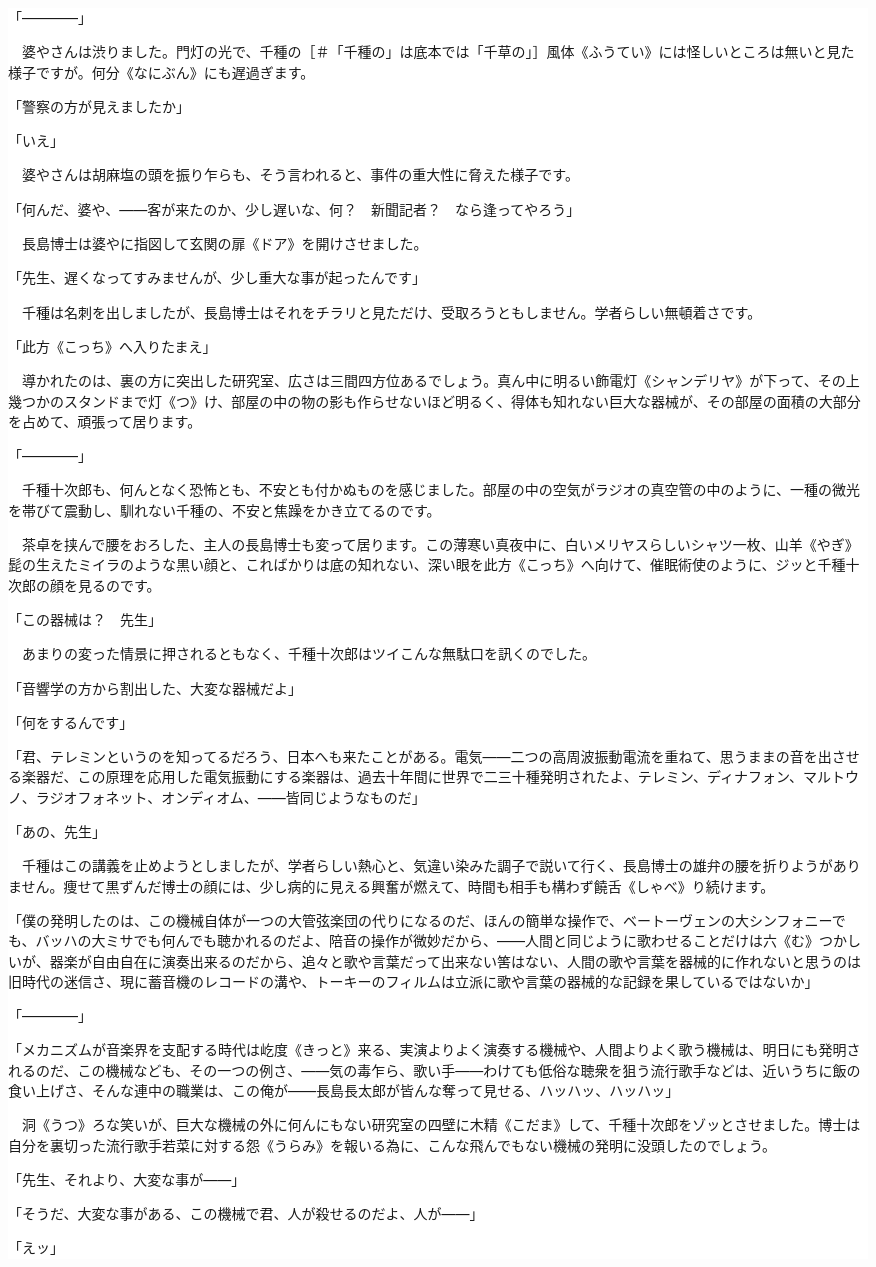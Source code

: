 「――――」

　婆やさんは渋りました。門灯の光で、千種の［＃「千種の」は底本では「千草の」］風体《ふうてい》には怪しいところは無いと見た様子ですが。何分《なにぶん》にも遅過ぎます。

「警察の方が見えましたか」

「いえ」

　婆やさんは胡麻塩の頭を振り乍らも、そう言われると、事件の重大性に脅えた様子です。

「何んだ、婆や、――客が来たのか、少し遅いな、何？　新聞記者？　なら逢ってやろう」

　長島博士は婆やに指図して玄関の扉《ドア》を開けさせました。

「先生、遅くなってすみませんが、少し重大な事が起ったんです」

　千種は名刺を出しましたが、長島博士はそれをチラリと見ただけ、受取ろうともしません。学者らしい無頓着さです。

「此方《こっち》へ入りたまえ」

　導かれたのは、裏の方に突出した研究室、広さは三間四方位あるでしょう。真ん中に明るい飾電灯《シャンデリヤ》が下って、その上幾つかのスタンドまで灯《つ》け、部屋の中の物の影も作らせないほど明るく、得体も知れない巨大な器械が、その部屋の面積の大部分を占めて、頑張って居ります。

「――――」

　千種十次郎も、何んとなく恐怖とも、不安とも付かぬものを感じました。部屋の中の空気がラジオの真空管の中のように、一種の微光を帯びて震動し、馴れない千種の、不安と焦躁をかき立てるのです。

　茶卓を挟んで腰をおろした、主人の長島博士も変って居ります。この薄寒い真夜中に、白いメリヤスらしいシャツ一枚、山羊《やぎ》髭の生えたミイラのような黒い顔と、こればかりは底の知れない、深い眼を此方《こっち》へ向けて、催眠術使のように、ジッと千種十次郎の顔を見るのです。

「この器械は？　先生」

　あまりの変った情景に押されるともなく、千種十次郎はツイこんな無駄口を訊くのでした。

「音響学の方から割出した、大変な器械だよ」

「何をするんです」

「君、テレミンというのを知ってるだろう、日本へも来たことがある。電気――二つの高周波振動電流を重ねて、思うままの音を出させる楽器だ、この原理を応用した電気振動にする楽器は、過去十年間に世界で二三十種発明されたよ、テレミン、ディナフォン、マルトウノ、ラジオフォネット、オンディオム、――皆同じようなものだ」

「あの、先生」

　千種はこの講義を止めようとしましたが、学者らしい熱心と、気違い染みた調子で説いて行く、長島博士の雄弁の腰を折りようがありません。痩せて黒ずんだ博士の顔には、少し病的に見える興奮が燃えて、時間も相手も構わず饒舌《しゃべ》り続けます。

「僕の発明したのは、この機械自体が一つの大管弦楽団の代りになるのだ、ほんの簡単な操作で、ベートーヴェンの大シンフォニーでも、バッハの大ミサでも何んでも聴かれるのだよ、陪音の操作が微妙だから、――人間と同じように歌わせることだけは六《む》つかしいが、器楽が自由自在に演奏出来るのだから、追々と歌や言葉だって出来ない筈はない、人間の歌や言葉を器械的に作れないと思うのは旧時代の迷信さ、現に蓄音機のレコードの溝や、トーキーのフィルムは立派に歌や言葉の器械的な記録を果しているではないか」

「――――」

「メカニズムが音楽界を支配する時代は屹度《きっと》来る、実演よりよく演奏する機械や、人間よりよく歌う機械は、明日にも発明されるのだ、この機械なども、その一つの例さ、――気の毒乍ら、歌い手――わけても低俗な聴衆を狙う流行歌手などは、近いうちに飯の食い上げさ、そんな連中の職業は、この俺が――長島長太郎が皆んな奪って見せる、ハッハッ、ハッハッ」

　洞《うつ》ろな笑いが、巨大な機械の外に何んにもない研究室の四壁に木精《こだま》して、千種十次郎をゾッとさせました。博士は自分を裏切った流行歌手若菜に対する怨《うらみ》を報いる為に、こんな飛んでもない機械の発明に没頭したのでしょう。

「先生、それより、大変な事が――」

「そうだ、大変な事がある、この機械で君、人が殺せるのだよ、人が――」

「えッ」
